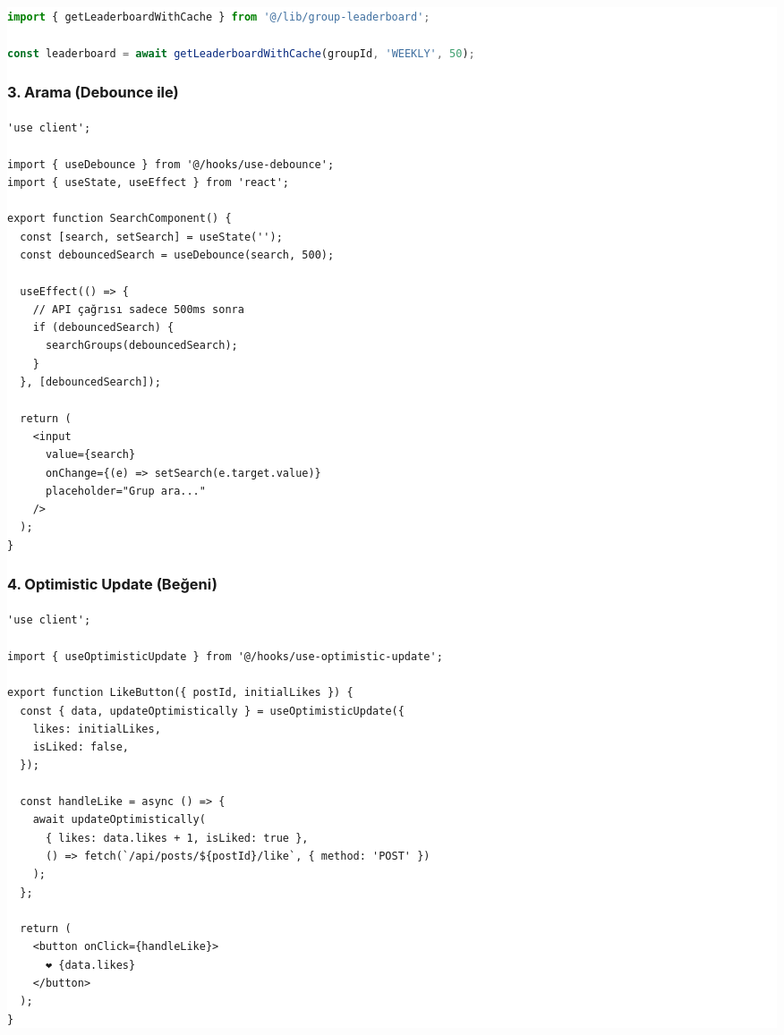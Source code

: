 ```typescript
import { getLeaderboardWithCache } from '@/lib/group-leaderboard';

const leaderboard = await getLeaderboardWithCache(groupId, 'WEEKLY', 50);
```

### 3. Arama (Debounce ile)

```tsx
'use client';

import { useDebounce } from '@/hooks/use-debounce';
import { useState, useEffect } from 'react';

export function SearchComponent() {
  const [search, setSearch] = useState('');
  const debouncedSearch = useDebounce(search, 500);

  useEffect(() => {
    // API çağrısı sadece 500ms sonra
    if (debouncedSearch) {
      searchGroups(debouncedSearch);
    }
  }, [debouncedSearch]);

  return (
    <input
      value={search}
      onChange={(e) => setSearch(e.target.value)}
      placeholder="Grup ara..."
    />
  );
}
```

### 4. Optimistic Update (Beğeni)

```tsx
'use client';

import { useOptimisticUpdate } from '@/hooks/use-optimistic-update';

export function LikeButton({ postId, initialLikes }) {
  const { data, updateOptimistically } = useOptimisticUpdate({
    likes: initialLikes,
    isLiked: false,
  });

  const handleLike = async () => {
    await updateOptimistically(
      { likes: data.likes + 1, isLiked: true },
      () => fetch(`/api/posts/${postId}/like`, { method: 'POST' })
    );
  };

  return (
    <button onClick={handleLike}>
      ❤️ {data.likes}
    </button>
  );
}
```
